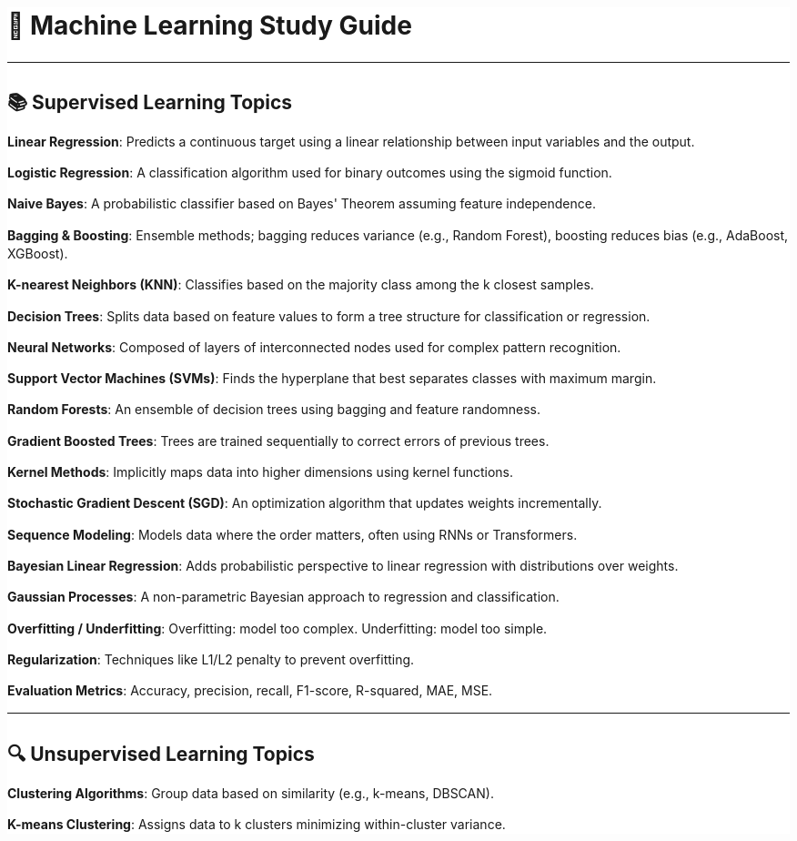# 🧠 Machine Learning Study Guide

---

## 📚 Supervised Learning Topics

**Linear Regression**: Predicts a continuous target using a linear relationship between input variables and the output.

**Logistic Regression**: A classification algorithm used for binary outcomes using the sigmoid function.

**Naive Bayes**: A probabilistic classifier based on Bayes' Theorem assuming feature independence.

**Bagging & Boosting**: Ensemble methods; bagging reduces variance (e.g., Random Forest), boosting reduces bias (e.g., AdaBoost, XGBoost).

**K-nearest Neighbors (KNN)**: Classifies based on the majority class among the k closest samples.

**Decision Trees**: Splits data based on feature values to form a tree structure for classification or regression.

**Neural Networks**: Composed of layers of interconnected nodes used for complex pattern recognition.

**Support Vector Machines (SVMs)**: Finds the hyperplane that best separates classes with maximum margin.

**Random Forests**: An ensemble of decision trees using bagging and feature randomness.

**Gradient Boosted Trees**: Trees are trained sequentially to correct errors of previous trees.

**Kernel Methods**: Implicitly maps data into higher dimensions using kernel functions.

**Stochastic Gradient Descent (SGD)**: An optimization algorithm that updates weights incrementally.

**Sequence Modeling**: Models data where the order matters, often using RNNs or Transformers.

**Bayesian Linear Regression**: Adds probabilistic perspective to linear regression with distributions over weights.

**Gaussian Processes**: A non-parametric Bayesian approach to regression and classification.

**Overfitting / Underfitting**: Overfitting: model too complex. Underfitting: model too simple.

**Regularization**: Techniques like L1/L2 penalty to prevent overfitting.

**Evaluation Metrics**: Accuracy, precision, recall, F1-score, R-squared, MAE, MSE.

---

## 🔍 Unsupervised Learning Topics

**Clustering Algorithms**: Group data based on similarity (e.g., k-means, DBSCAN).

**K-means Clustering**: Assigns data to k clusters minimizing within-cluster variance.
